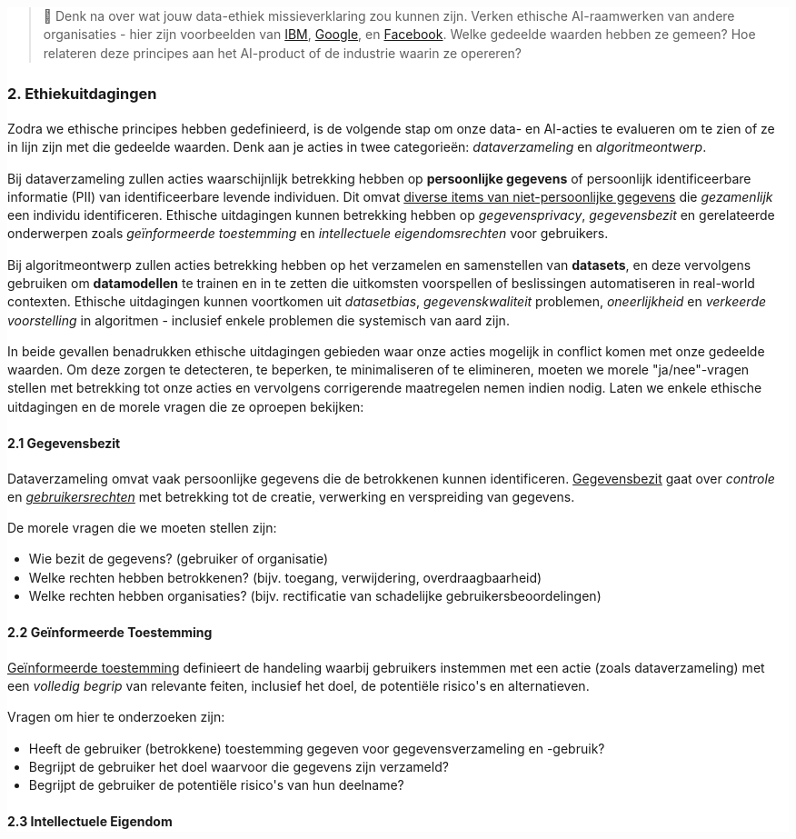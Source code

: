 > 🚨 Denk na over wat jouw data-ethiek missieverklaring zou kunnen zijn. Verken ethische AI-raamwerken van andere organisaties - hier zijn voorbeelden van [IBM](https://www.ibm.com/cloud/learn/ai-ethics), [Google](https://ai.google/principles), en [Facebook](https://ai.facebook.com/blog/facebooks-five-pillars-of-responsible-ai/). Welke gedeelde waarden hebben ze gemeen? Hoe relateren deze principes aan het AI-product of de industrie waarin ze opereren?

### 2. Ethiekuitdagingen

Zodra we ethische principes hebben gedefinieerd, is de volgende stap om onze data- en AI-acties te evalueren om te zien of ze in lijn zijn met die gedeelde waarden. Denk aan je acties in twee categorieën: _dataverzameling_ en _algoritmeontwerp_.

Bij dataverzameling zullen acties waarschijnlijk betrekking hebben op **persoonlijke gegevens** of persoonlijk identificeerbare informatie (PII) van identificeerbare levende individuen. Dit omvat [diverse items van niet-persoonlijke gegevens](https://ec.europa.eu/info/law/law-topic/data-protection/reform/what-personal-data_en) die _gezamenlijk_ een individu identificeren. Ethische uitdagingen kunnen betrekking hebben op _gegevensprivacy_, _gegevensbezit_ en gerelateerde onderwerpen zoals _geïnformeerde toestemming_ en _intellectuele eigendomsrechten_ voor gebruikers.

Bij algoritmeontwerp zullen acties betrekking hebben op het verzamelen en samenstellen van **datasets**, en deze vervolgens gebruiken om **datamodellen** te trainen en in te zetten die uitkomsten voorspellen of beslissingen automatiseren in real-world contexten. Ethische uitdagingen kunnen voortkomen uit _datasetbias_, _gegevenskwaliteit_ problemen, _oneerlijkheid_ en _verkeerde voorstelling_ in algoritmen - inclusief enkele problemen die systemisch van aard zijn.

In beide gevallen benadrukken ethische uitdagingen gebieden waar onze acties mogelijk in conflict komen met onze gedeelde waarden. Om deze zorgen te detecteren, te beperken, te minimaliseren of te elimineren, moeten we morele "ja/nee"-vragen stellen met betrekking tot onze acties en vervolgens corrigerende maatregelen nemen indien nodig. Laten we enkele ethische uitdagingen en de morele vragen die ze oproepen bekijken:

#### 2.1 Gegevensbezit

Dataverzameling omvat vaak persoonlijke gegevens die de betrokkenen kunnen identificeren. [Gegevensbezit](https://permission.io/blog/data-ownership) gaat over _controle_ en [_gebruikersrechten_](https://permission.io/blog/data-ownership) met betrekking tot de creatie, verwerking en verspreiding van gegevens.

De morele vragen die we moeten stellen zijn:
 * Wie bezit de gegevens? (gebruiker of organisatie)
 * Welke rechten hebben betrokkenen? (bijv. toegang, verwijdering, overdraagbaarheid)
 * Welke rechten hebben organisaties? (bijv. rectificatie van schadelijke gebruikersbeoordelingen)

#### 2.2 Geïnformeerde Toestemming

[Geïnformeerde toestemming](https://legaldictionary.net/informed-consent/) definieert de handeling waarbij gebruikers instemmen met een actie (zoals dataverzameling) met een _volledig begrip_ van relevante feiten, inclusief het doel, de potentiële risico's en alternatieven.

Vragen om hier te onderzoeken zijn:
 * Heeft de gebruiker (betrokkene) toestemming gegeven voor gegevensverzameling en -gebruik?
 * Begrijpt de gebruiker het doel waarvoor die gegevens zijn verzameld?
 * Begrijpt de gebruiker de potentiële risico's van hun deelname?

#### 2.3 Intellectuele Eigendom
